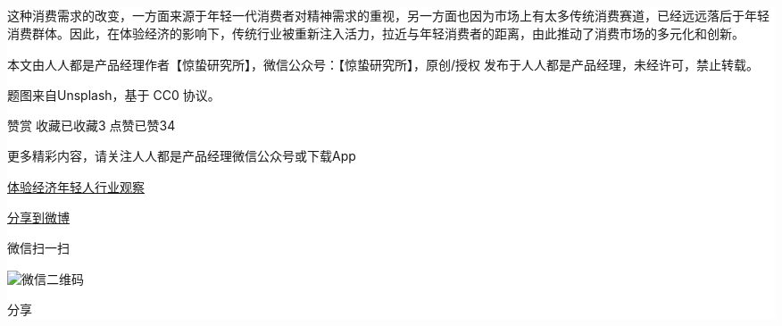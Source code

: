 这种消费需求的改变，一方面来源于年轻一代消费者对精神需求的重视，另一方面也因为市场上有太多传统消费赛道，已经远远落后于年轻消费群体。因此，在体验经济的影响下，传统行业被重新注入活力，拉近与年轻消费者的距离，由此推动了消费市场的多元化和创新。

本文由人人都是产品经理作者【惊蛰研究所】，微信公众号：【惊蛰研究所】，原创/授权 发布于人人都是产品经理，未经许可，禁止转载。

题图来自Unsplash，基于 CC0 协议。

赞赏 收藏已收藏3 点赞已赞34

更多精彩内容，请关注人人都是产品经理微信公众号或下载App

[体验经济](https://www.woshipm.com/tag/%e4%bd%93%e9%aa%8c%e7%bb%8f%e6%b5%8e)[年轻人](https://www.woshipm.com/tag/%e5%b9%b4%e8%bd%bb%e4%ba%ba)[行业观察](https://www.woshipm.com/tag/%e8%a1%8c%e4%b8%9a%e8%a7%82%e5%af%9f)

[分享到微博](https://service.weibo.com/share/share.php?appkey=2775287854&title=重构消费价值：“体验经济”的7种打开方式&url=https://www.woshipm.com/it/6211206.html&pic=https://image.woshipm.com/2023/04/14/7cac432c-da8e-11ed-a86f-00163e0b5ff3.jpg)

微信扫一扫

![微信二维码](https://api.pwmqr.com/qrcode/create/?url=https://www.woshipm.com/it/6211206.html)

分享